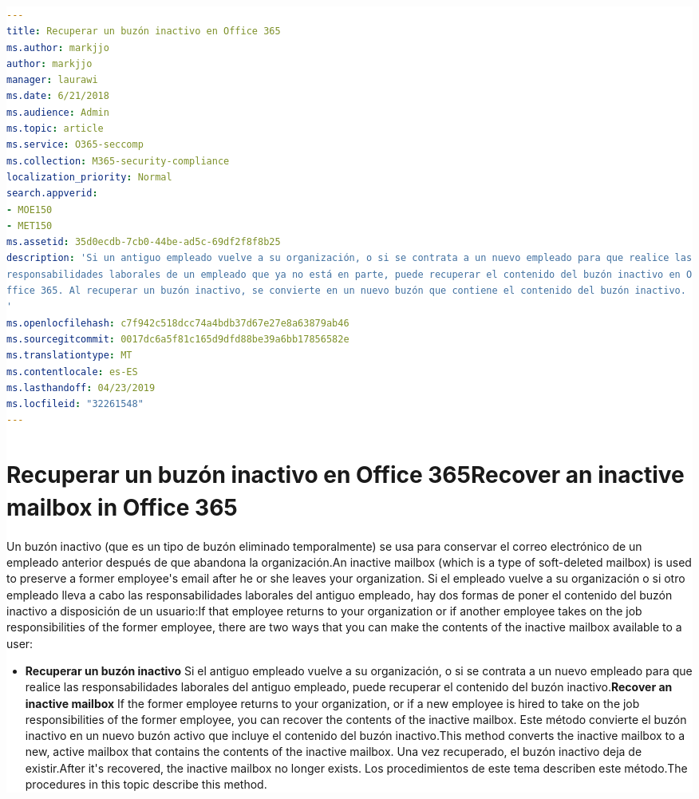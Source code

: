 ```yaml
---
title: Recuperar un buzón inactivo en Office 365
ms.author: markjjo
author: markjjo
manager: laurawi
ms.date: 6/21/2018
ms.audience: Admin
ms.topic: article
ms.service: O365-seccomp
ms.collection: M365-security-compliance
localization_priority: Normal
search.appverid:
- MOE150
- MET150
ms.assetid: 35d0ecdb-7cb0-44be-ad5c-69df2f8f8b25
description: 'Si un antiguo empleado vuelve a su organización, o si se contrata a un nuevo empleado para que realice las responsabilidades laborales de un empleado que ya no está en parte, puede recuperar el contenido del buzón inactivo en Office 365. Al recuperar un buzón inactivo, se convierte en un nuevo buzón que contiene el contenido del buzón inactivo. '
ms.openlocfilehash: c7f942c518dcc74a4bdb37d67e27e8a63879ab46
ms.sourcegitcommit: 0017dc6a5f81c165d9dfd88be39a6bb17856582e
ms.translationtype: MT
ms.contentlocale: es-ES
ms.lasthandoff: 04/23/2019
ms.locfileid: "32261548"
---
```

# <a name="recover-an-inactive-mailbox-in-office-365"></a><span data-ttu-id="7c3b4-104">Recuperar un buzón inactivo en Office 365</span><span class="sxs-lookup"><span data-stu-id="7c3b4-104">Recover an inactive mailbox in Office 365</span></span>

<span data-ttu-id="7c3b4-105">Un buzón inactivo (que es un tipo de buzón eliminado temporalmente) se usa para conservar el correo electrónico de un empleado anterior después de que abandona la organización.</span><span class="sxs-lookup"><span data-stu-id="7c3b4-105">An inactive mailbox (which is a type of soft-deleted mailbox) is used to preserve a former employee's email after he or she leaves your organization.</span></span> <span data-ttu-id="7c3b4-106">Si el empleado vuelve a su organización o si otro empleado lleva a cabo las responsabilidades laborales del antiguo empleado, hay dos formas de poner el contenido del buzón inactivo a disposición de un usuario:</span><span class="sxs-lookup"><span data-stu-id="7c3b4-106">If that employee returns to your organization or if another employee takes on the job responsibilities of the former employee, there are two ways that you can make the contents of the inactive mailbox available to a user:</span></span> 
  
- <span data-ttu-id="7c3b4-107">**Recuperar un buzón inactivo** Si el antiguo empleado vuelve a su organización, o si se contrata a un nuevo empleado para que realice las responsabilidades laborales del antiguo empleado, puede recuperar el contenido del buzón inactivo.</span><span class="sxs-lookup"><span data-stu-id="7c3b4-107">**Recover an inactive mailbox** If the former employee returns to your organization, or if a new employee is hired to take on the job responsibilities of the former employee, you can recover the contents of the inactive mailbox.</span></span> <span data-ttu-id="7c3b4-108">Este método convierte el buzón inactivo en un nuevo buzón activo que incluye el contenido del buzón inactivo.</span><span class="sxs-lookup"><span data-stu-id="7c3b4-108">This method converts the inactive mailbox to a new, active mailbox that contains the contents of the inactive mailbox.</span></span> <span data-ttu-id="7c3b4-109">Una vez recuperado, el buzón inactivo deja de existir.</span><span class="sxs-lookup"><span data-stu-id="7c3b4-109">After it's recovered, the inactive mailbox no longer exists.</span></span> <span data-ttu-id="7c3b4-110">Los procedimientos de este tema describen este método.</span><span class="sxs-lookup"><span data-stu-id="7c3b4-110">The procedures in this topic describe this method.</span></span> 
    